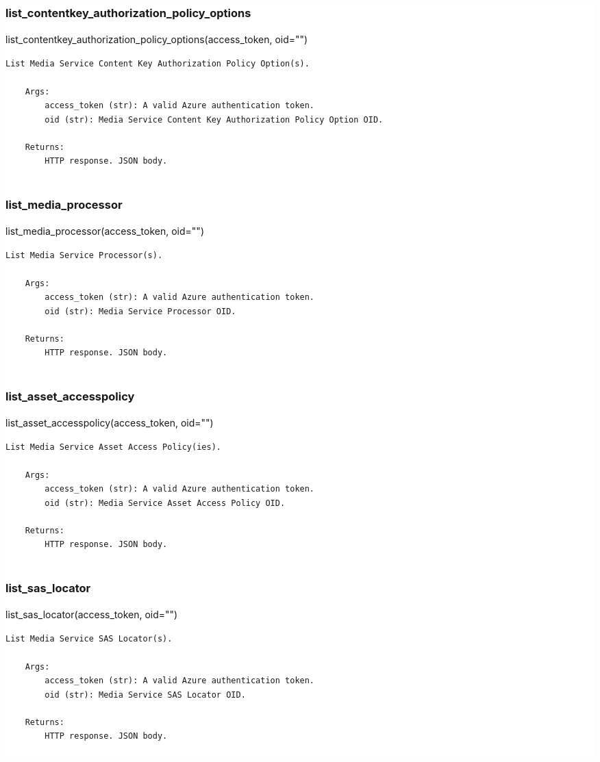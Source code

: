 ### list_contentkey_authorization_policy_options
list_contentkey_authorization_policy_options(access_token, oid="")

```
List Media Service Content Key Authorization Policy Option(s).

    Args:
        access_token (str): A valid Azure authentication token.
        oid (str): Media Service Content Key Authorization Policy Option OID.

    Returns:
        HTTP response. JSON body.
    
```

### list_media_processor
list_media_processor(access_token, oid="")

```
List Media Service Processor(s).

    Args:
        access_token (str): A valid Azure authentication token.
        oid (str): Media Service Processor OID.

    Returns:
        HTTP response. JSON body.
    
```

### list_asset_accesspolicy
list_asset_accesspolicy(access_token, oid="")

```
List Media Service Asset Access Policy(ies).

    Args:
        access_token (str): A valid Azure authentication token.
        oid (str): Media Service Asset Access Policy OID.

    Returns:
        HTTP response. JSON body.
    
```

### list_sas_locator
list_sas_locator(access_token, oid="")

```
List Media Service SAS Locator(s).

    Args:
        access_token (str): A valid Azure authentication token.
        oid (str): Media Service SAS Locator OID.

    Returns:
        HTTP response. JSON body.
    
```
